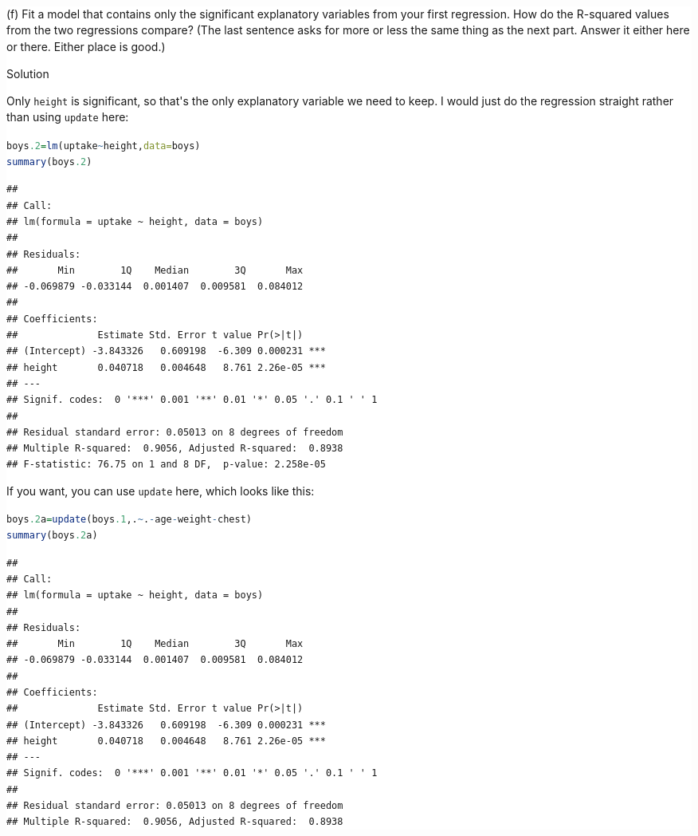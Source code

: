 (f) Fit a model that contains only the significant
explanatory variables from your first regression. How do
the R-squared values from the two regressions compare?
(The last sentence asks for more or less the same thing as
the next part. Answer it either here or there. Either
place is good.)


Solution


Only `height` is significant, so that's the
only explanatory variable we need to keep. I would
just do the regression straight rather than using
`update` here:

```r
boys.2=lm(uptake~height,data=boys) 
summary(boys.2)
```

```
## 
## Call:
## lm(formula = uptake ~ height, data = boys)
## 
## Residuals:
##       Min        1Q    Median        3Q       Max 
## -0.069879 -0.033144  0.001407  0.009581  0.084012 
## 
## Coefficients:
##              Estimate Std. Error t value Pr(>|t|)    
## (Intercept) -3.843326   0.609198  -6.309 0.000231 ***
## height       0.040718   0.004648   8.761 2.26e-05 ***
## ---
## Signif. codes:  0 '***' 0.001 '**' 0.01 '*' 0.05 '.' 0.1 ' ' 1
## 
## Residual standard error: 0.05013 on 8 degrees of freedom
## Multiple R-squared:  0.9056,	Adjusted R-squared:  0.8938 
## F-statistic: 76.75 on 1 and 8 DF,  p-value: 2.258e-05
```

        

If you want, you can use `update` here, which looks like this:


```r
boys.2a=update(boys.1,.~.-age-weight-chest)  
summary(boys.2a)
```

```
## 
## Call:
## lm(formula = uptake ~ height, data = boys)
## 
## Residuals:
##       Min        1Q    Median        3Q       Max 
## -0.069879 -0.033144  0.001407  0.009581  0.084012 
## 
## Coefficients:
##              Estimate Std. Error t value Pr(>|t|)    
## (Intercept) -3.843326   0.609198  -6.309 0.000231 ***
## height       0.040718   0.004648   8.761 2.26e-05 ***
## ---
## Signif. codes:  0 '***' 0.001 '**' 0.01 '*' 0.05 '.' 0.1 ' ' 1
## 
## Residual standard error: 0.05013 on 8 degrees of freedom
## Multiple R-squared:  0.9056,	Adjusted R-squared:  0.8938 
```